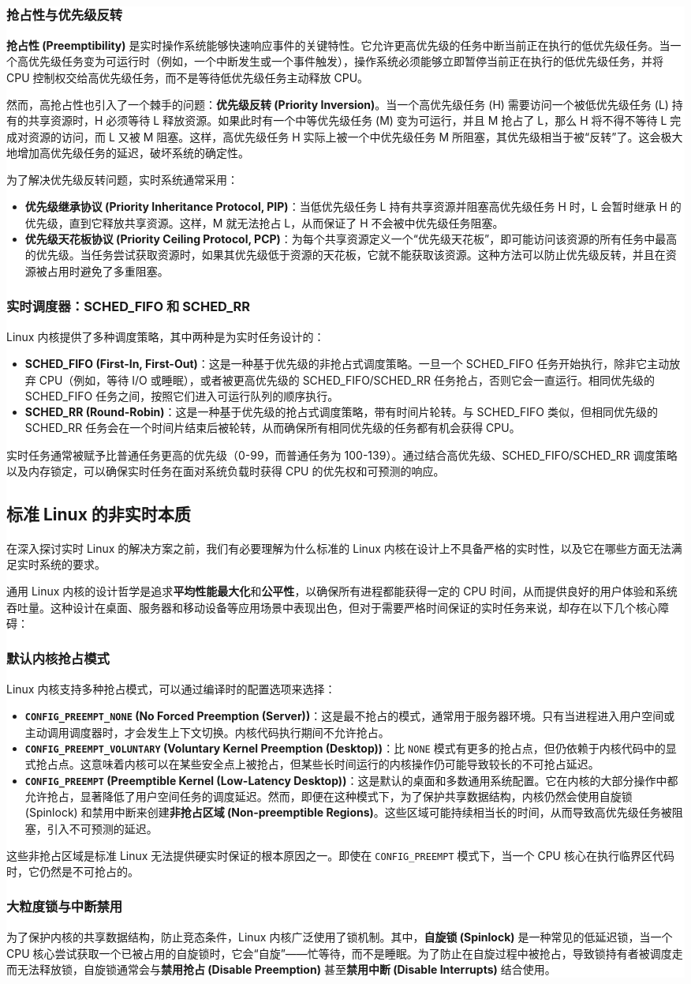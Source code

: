 ### 抢占性与优先级反转

**抢占性 (Preemptibility)** 是实时操作系统能够快速响应事件的关键特性。它允许更高优先级的任务中断当前正在执行的低优先级任务。当一个高优先级任务变为可运行时（例如，一个中断发生或一个事件触发），操作系统必须能够立即暂停当前正在执行的低优先级任务，并将 CPU 控制权交给高优先级任务，而不是等待低优先级任务主动释放 CPU。

然而，高抢占性也引入了一个棘手的问题：**优先级反转 (Priority Inversion)**。当一个高优先级任务 (H) 需要访问一个被低优先级任务 (L) 持有的共享资源时，H 必须等待 L 释放资源。如果此时有一个中等优先级任务 (M) 变为可运行，并且 M 抢占了 L，那么 H 将不得不等待 L 完成对资源的访问，而 L 又被 M 阻塞。这样，高优先级任务 H 实际上被一个中优先级任务 M 所阻塞，其优先级相当于被“反转”了。这会极大地增加高优先级任务的延迟，破坏系统的确定性。

为了解决优先级反转问题，实时系统通常采用：

*   **优先级继承协议 (Priority Inheritance Protocol, PIP)**：当低优先级任务 L 持有共享资源并阻塞高优先级任务 H 时，L 会暂时继承 H 的优先级，直到它释放共享资源。这样，M 就无法抢占 L，从而保证了 H 不会被中优先级任务阻塞。
*   **优先级天花板协议 (Priority Ceiling Protocol, PCP)**：为每个共享资源定义一个“优先级天花板”，即可能访问该资源的所有任务中最高的优先级。当任务尝试获取资源时，如果其优先级低于资源的天花板，它就不能获取该资源。这种方法可以防止优先级反转，并且在资源被占用时避免了多重阻塞。

### 实时调度器：SCHED_FIFO 和 SCHED_RR

Linux 内核提供了多种调度策略，其中两种是为实时任务设计的：

*   **SCHED_FIFO (First-In, First-Out)**：这是一种基于优先级的非抢占式调度策略。一旦一个 SCHED_FIFO 任务开始执行，除非它主动放弃 CPU（例如，等待 I/O 或睡眠），或者被更高优先级的 SCHED_FIFO/SCHED_RR 任务抢占，否则它会一直运行。相同优先级的 SCHED_FIFO 任务之间，按照它们进入可运行队列的顺序执行。
*   **SCHED_RR (Round-Robin)**：这是一种基于优先级的抢占式调度策略，带有时间片轮转。与 SCHED_FIFO 类似，但相同优先级的 SCHED_RR 任务会在一个时间片结束后被轮转，从而确保所有相同优先级的任务都有机会获得 CPU。

实时任务通常被赋予比普通任务更高的优先级（0-99，而普通任务为 100-139）。通过结合高优先级、SCHED_FIFO/SCHED_RR 调度策略以及内存锁定，可以确保实时任务在面对系统负载时获得 CPU 的优先权和可预测的响应。

## 标准 Linux 的非实时本质

在深入探讨实时 Linux 的解决方案之前，我们有必要理解为什么标准的 Linux 内核在设计上不具备严格的实时性，以及它在哪些方面无法满足实时系统的要求。

通用 Linux 内核的设计哲学是追求**平均性能最大化**和**公平性**，以确保所有进程都能获得一定的 CPU 时间，从而提供良好的用户体验和系统吞吐量。这种设计在桌面、服务器和移动设备等应用场景中表现出色，但对于需要严格时间保证的实时任务来说，却存在以下几个核心障碍：

### 默认内核抢占模式

Linux 内核支持多种抢占模式，可以通过编译时的配置选项来选择：

*   **`CONFIG_PREEMPT_NONE` (No Forced Preemption (Server))**：这是最不抢占的模式，通常用于服务器环境。只有当进程进入用户空间或主动调用调度器时，才会发生上下文切换。内核代码执行期间不允许抢占。
*   **`CONFIG_PREEMPT_VOLUNTARY` (Voluntary Kernel Preemption (Desktop))**：比 `NONE` 模式有更多的抢占点，但仍依赖于内核代码中的显式抢占点。这意味着内核可以在某些安全点上被抢占，但某些长时间运行的内核操作仍可能导致较长的不可抢占延迟。
*   **`CONFIG_PREEMPT` (Preemptible Kernel (Low-Latency Desktop))**：这是默认的桌面和多数通用系统配置。它在内核的大部分操作中都允许抢占，显著降低了用户空间任务的调度延迟。然而，即便在这种模式下，为了保护共享数据结构，内核仍然会使用自旋锁 (Spinlock) 和禁用中断来创建**非抢占区域 (Non-preemptible Regions)**。这些区域可能持续相当长的时间，从而导致高优先级任务被阻塞，引入不可预测的延迟。

这些非抢占区域是标准 Linux 无法提供硬实时保证的根本原因之一。即使在 `CONFIG_PREEMPT` 模式下，当一个 CPU 核心在执行临界区代码时，它仍然是不可抢占的。

### 大粒度锁与中断禁用

为了保护内核的共享数据结构，防止竞态条件，Linux 内核广泛使用了锁机制。其中，**自旋锁 (Spinlock)** 是一种常见的低延迟锁，当一个 CPU 核心尝试获取一个已被占用的自旋锁时，它会“自旋”——忙等待，而不是睡眠。为了防止在自旋过程中被抢占，导致锁持有者被调度走而无法释放锁，自旋锁通常会与**禁用抢占 (Disable Preemption)** 甚至**禁用中断 (Disable Interrupts)** 结合使用。
